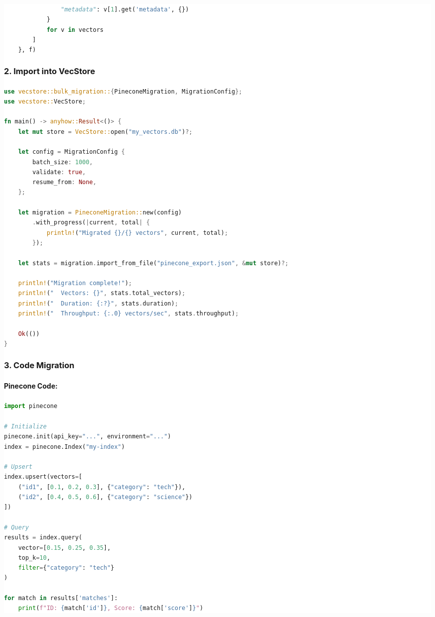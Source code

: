 ```python
                "metadata": v[1].get('metadata', {})
            }
            for v in vectors
        ]
    }, f)
```

### 2. Import into VecStore

```rust
use vecstore::bulk_migration::{PineconeMigration, MigrationConfig};
use vecstore::VecStore;

fn main() -> anyhow::Result<()> {
    let mut store = VecStore::open("my_vectors.db")?;

    let config = MigrationConfig {
        batch_size: 1000,
        validate: true,
        resume_from: None,
    };

    let migration = PineconeMigration::new(config)
        .with_progress(|current, total| {
            println!("Migrated {}/{} vectors", current, total);
        });

    let stats = migration.import_from_file("pinecone_export.json", &mut store)?;

    println!("Migration complete!");
    println!("  Vectors: {}", stats.total_vectors);
    println!("  Duration: {:?}", stats.duration);
    println!("  Throughput: {:.0} vectors/sec", stats.throughput);

    Ok(())
}
```

### 3. Code Migration

#### Pinecone Code:

```python
import pinecone

# Initialize
pinecone.init(api_key="...", environment="...")
index = pinecone.Index("my-index")

# Upsert
index.upsert(vectors=[
    ("id1", [0.1, 0.2, 0.3], {"category": "tech"}),
    ("id2", [0.4, 0.5, 0.6], {"category": "science"})
])

# Query
results = index.query(
    vector=[0.15, 0.25, 0.35],
    top_k=10,
    filter={"category": "tech"}
)

for match in results['matches']:
    print(f"ID: {match['id']}, Score: {match['score']}")
```